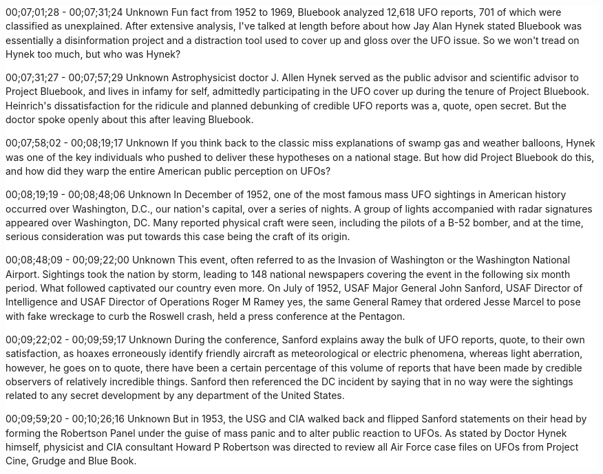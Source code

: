 00;07;01;28 - 00;07;31;24
Unknown
Fun fact from 1952 to 1969, Bluebook analyzed 12,618 UFO reports, 701 of which were classified as unexplained. After extensive analysis, I've talked at length before about how Jay Alan Hynek stated Bluebook was essentially a disinformation project and a distraction tool used to cover up and gloss over the UFO issue. So we won't tread on Hynek too much, but who was Hynek?

00;07;31;27 - 00;07;57;29
Unknown
Astrophysicist doctor J. Allen Hynek served as the public advisor and scientific advisor to Project Bluebook, and lives in infamy for self, admittedly participating in the UFO cover up during the tenure of Project Bluebook. Heinrich's dissatisfaction for the ridicule and planned debunking of credible UFO reports was a, quote, open secret. But the doctor spoke openly about this after leaving Bluebook.

00;07;58;02 - 00;08;19;17
Unknown
If you think back to the classic miss explanations of swamp gas and weather balloons, Hynek was one of the key individuals who pushed to deliver these hypotheses on a national stage. But how did Project Bluebook do this, and how did they warp the entire American public perception on UFOs?

00;08;19;19 - 00;08;48;06
Unknown
In December of 1952, one of the most famous mass UFO sightings in American history occurred over Washington, D.C., our nation's capital, over a series of nights. A group of lights accompanied with radar signatures appeared over Washington, DC. Many reported physical craft were seen, including the pilots of a B-52 bomber, and at the time, serious consideration was put towards this case being the craft of its origin.

00;08;48;09 - 00;09;22;00
Unknown
This event, often referred to as the Invasion of Washington or the Washington National Airport. Sightings took the nation by storm, leading to 148 national newspapers covering the event in the following six month period. What followed captivated our country even more. On July of 1952, USAF Major General John Sanford, USAF Director of Intelligence and USAF Director of Operations Roger M Ramey yes, the same General Ramey that ordered Jesse Marcel to pose with fake wreckage to curb the Roswell crash, held a press conference at the Pentagon.

00;09;22;02 - 00;09;59;17
Unknown
During the conference, Sanford explains away the bulk of UFO reports, quote, to their own satisfaction, as hoaxes erroneously identify friendly aircraft as meteorological or electric phenomena, whereas light aberration, however, he goes on to quote, there have been a certain percentage of this volume of reports that have been made by credible observers of relatively incredible things. Sanford then referenced the DC incident by saying that in no way were the sightings related to any secret development by any department of the United States.

00;09;59;20 - 00;10;26;16
Unknown
But in 1953, the USG and CIA walked back and flipped Sanford statements on their head by forming the Robertson Panel under the guise of mass panic and to alter public reaction to UFOs. As stated by Doctor Hynek himself, physicist and CIA consultant Howard P Robertson was directed to review all Air Force case files on UFOs from Project Cine, Grudge and Blue Book.

